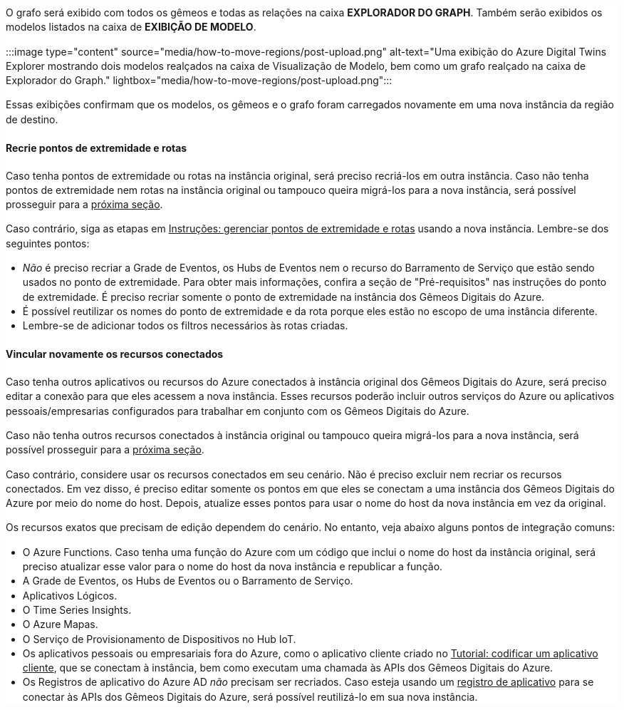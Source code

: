 O grafo será exibido com todos os gêmeos e todas as relações na caixa **EXPLORADOR DO GRAPH**. Também serão exibidos os modelos listados na caixa de **EXIBIÇÃO DE MODELO**.

:::image type="content" source="media/how-to-move-regions/post-upload.png" alt-text="Uma exibição do Azure Digital Twins Explorer mostrando dois modelos realçados na caixa de Visualização de Modelo, bem como um grafo realçado na caixa de Explorador do Graph." lightbox="media/how-to-move-regions/post-upload.png":::

Essas exibições confirmam que os modelos, os gêmeos e o grafo foram carregados novamente em uma nova instância da região de destino.

#### <a name="re-create-endpoints-and-routes"></a>Recrie pontos de extremidade e rotas

Caso tenha pontos de extremidade ou rotas na instância original, será preciso recriá-los em outra instância. Caso não tenha pontos de extremidade nem rotas na instância original ou tampouco queira migrá-los para a nova instância, será possível prosseguir para a [próxima seção](#relink-connected-resources).

Caso contrário, siga as etapas em [Instruções: gerenciar pontos de extremidade e rotas](how-to-manage-routes-portal.md) usando a nova instância. Lembre-se dos seguintes pontos:

* *Não* é preciso recriar a Grade de Eventos, os Hubs de Eventos nem o recurso do Barramento de Serviço que estão sendo usados no ponto de extremidade. Para obter mais informações, confira a seção de "Pré-requisitos" nas instruções do ponto de extremidade. É preciso recriar somente o ponto de extremidade na instância dos Gêmeos Digitais do Azure.
* É possível reutilizar os nomes do ponto de extremidade e da rota porque eles estão no escopo de uma instância diferente.
* Lembre-se de adicionar todos os filtros necessários às rotas criadas.

#### <a name="relink-connected-resources"></a>Vincular novamente os recursos conectados

Caso tenha outros aplicativos ou recursos do Azure conectados à instância original dos Gêmeos Digitais do Azure, será preciso editar a conexão para que eles acessem a nova instância. Esses recursos poderão incluir outros serviços do Azure ou aplicativos pessoais/empresarias configurados para trabalhar em conjunto com os Gêmeos Digitais do Azure.

Caso não tenha outros recursos conectados à instância original ou tampouco queira migrá-los para a nova instância, será possível prosseguir para a [próxima seção](#verify).

Caso contrário, considere usar os recursos conectados em seu cenário. Não é preciso excluir nem recriar os recursos conectados. Em vez disso, é preciso editar somente os pontos em que eles se conectam a uma instância dos Gêmeos Digitais do Azure por meio do nome do host. Depois, atualize esses pontos para usar o nome do host da nova instância em vez da original.

Os recursos exatos que precisam de edição dependem do cenário. No entanto, veja abaixo alguns pontos de integração comuns:

* O Azure Functions. Caso tenha uma função do Azure com um código que inclui o nome do host da instância original, será preciso atualizar esse valor para o nome do host da nova instância e republicar a função.
* A Grade de Eventos, os Hubs de Eventos ou o Barramento de Serviço.
* Aplicativos Lógicos.
* O Time Series Insights.
* O Azure Mapas.
* O Serviço de Provisionamento de Dispositivos no Hub IoT.
* Os aplicativos pessoais ou empresariais fora do Azure, como o aplicativo cliente criado no [Tutorial: codificar um aplicativo cliente](tutorial-code.md), que se conectam à instância, bem como executam uma chamada às APIs dos Gêmeos Digitais do Azure.
* Os Registros de aplicativo do Azure AD *não* precisam ser recriados. Caso esteja usando um [registro de aplicativo](how-to-create-app-registration.md) para se conectar às APIs dos Gêmeos Digitais do Azure, será possível reutilizá-lo em sua nova instância.
